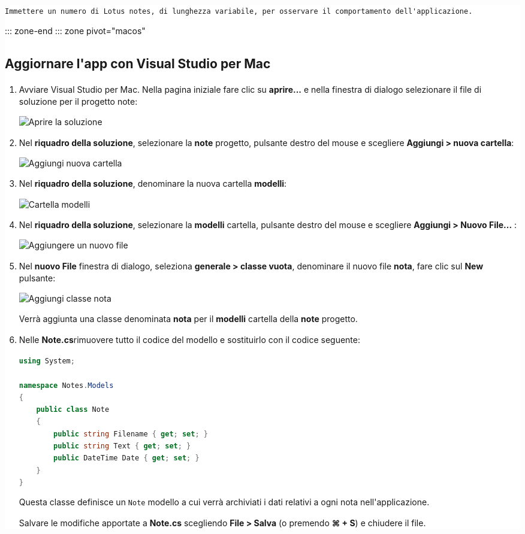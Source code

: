     Immettere un numero di Lotus notes, di lunghezza variabile, per osservare il comportamento dell'applicazione.

::: zone-end
::: zone pivot="macos"

## <a name="update-the-app-with-visual-studio-for-mac"></a>Aggiornare l'app con Visual Studio per Mac

1. Avviare Visual Studio per Mac. Nella pagina iniziale fare clic su **aprire...** e nella finestra di dialogo selezionare il file di soluzione per il progetto note:

    ![](multi-page-images/vsmac/open-solution.png "Aprire la soluzione")

2. Nel **riquadro della soluzione**, selezionare la **note** progetto, pulsante destro del mouse e scegliere **Aggiungi > nuova cartella**:

    ![](multi-page-images/vsmac/add-new-folder.png "Aggiungi nuova cartella")

3. Nel **riquadro della soluzione**, denominare la nuova cartella **modelli**:

    ![](multi-page-images/vsmac/name-folder.png "Cartella modelli")

4. Nel **riquadro della soluzione**, selezionare la **modelli** cartella, pulsante destro del mouse e scegliere **Aggiungi > Nuovo File...** :

    ![](multi-page-images/vsmac/add-new-models-file.png "Aggiungere un nuovo file")

5. Nel **nuovo File** finestra di dialogo, seleziona **generale > classe vuota**, denominare il nuovo file **nota**, fare clic sul **New** pulsante:

    ![](multi-page-images/vsmac/add-note-class.png "Aggiungi classe nota")

    Verrà aggiunta una classe denominata **nota** per il **modelli** cartella della **note** progetto.

6. Nelle **Note.cs**rimuovere tutto il codice del modello e sostituirlo con il codice seguente:

    ```csharp
    using System;

    namespace Notes.Models
    {
        public class Note
        {
            public string Filename { get; set; }
            public string Text { get; set; }
            public DateTime Date { get; set; }
        }
    }
    ```

    Questa classe definisce un `Note` modello a cui verrà archiviati i dati relativi a ogni nota nell'applicazione.

    Salvare le modifiche apportate a **Note.cs** scegliendo **File > Salva** (o premendo  **&#8984; + S**) e chiudere il file.
